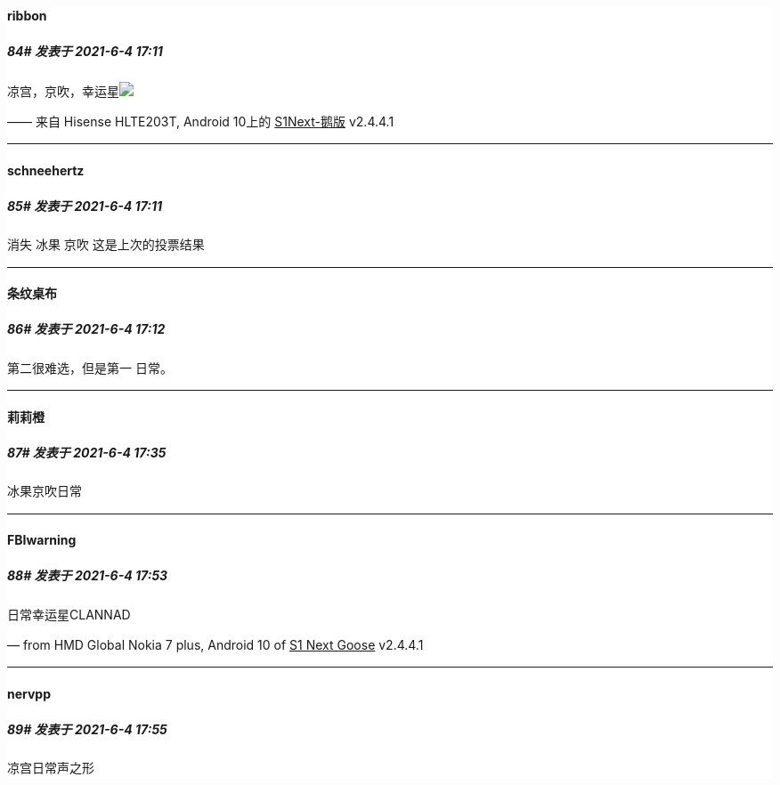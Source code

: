 ####  ribbon  
##### 84#       发表于 2021-6-4 17:11


凉宫，京吹，幸运星<img src="https://static.saraba1st.com/image/smiley/face2017/057.png" referrerpolicy="no-referrer">

—— 来自 Hisense HLTE203T, Android 10上的 [S1Next-鹅版](https://github.com/ykrank/S1-Next/releases) v2.4.4.1


*****

####  schneehertz  
##### 85#       发表于 2021-6-4 17:11


消失 冰果 京吹
这是上次的投票结果


*****

####  条纹桌布  
##### 86#       发表于 2021-6-4 17:12


第二很难选，但是第一 日常。


*****

####  莉莉橙  
##### 87#       发表于 2021-6-4 17:35


冰果京吹日常


*****

####  FBIwarning  
##### 88#       发表于 2021-6-4 17:53


日常幸运星CLANNAD


— from HMD Global Nokia 7 plus, Android 10 of [S1 Next Goose](https://pan.baidu.com/s/1mi43uRm) v2.4.4.1


*****

####  nervpp  
##### 89#       发表于 2021-6-4 17:55


凉宫日常声之形
